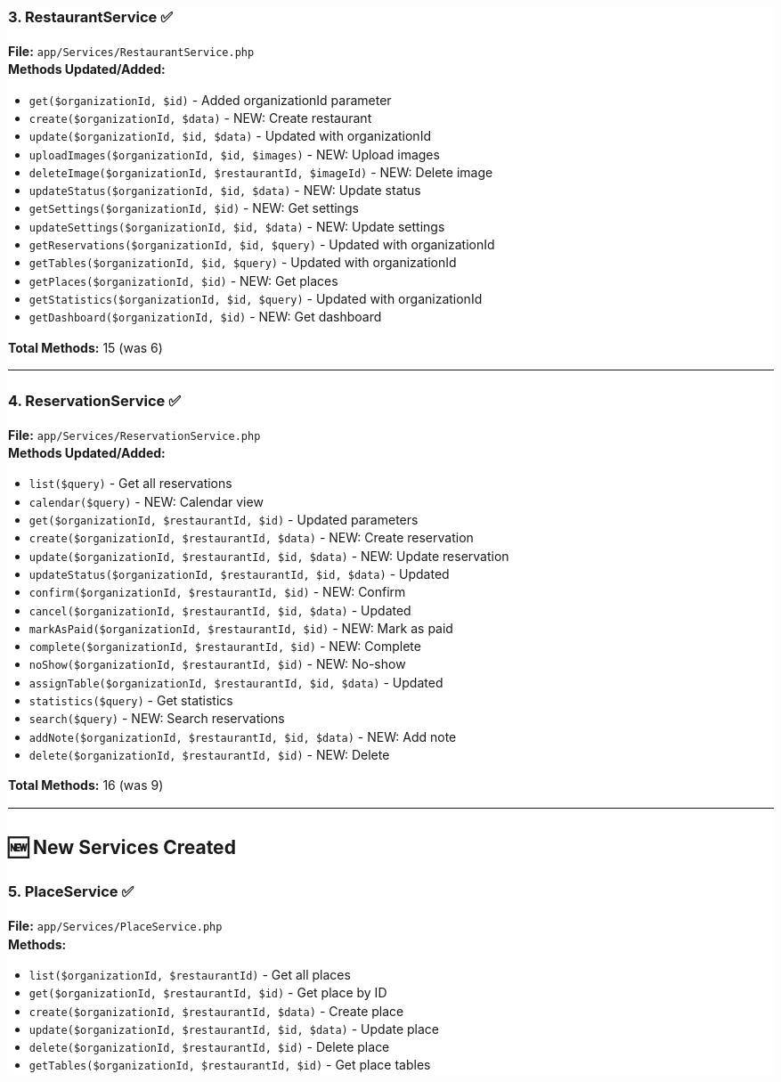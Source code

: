 ### 3. **RestaurantService** ✅
**File:** `app/Services/RestaurantService.php`  
**Methods Updated/Added:**
- `get($organizationId, $id)` - Added organizationId parameter
- `create($organizationId, $data)` - NEW: Create restaurant
- `update($organizationId, $id, $data)` - Updated with organizationId
- `uploadImages($organizationId, $id, $images)` - NEW: Upload images
- `deleteImage($organizationId, $restaurantId, $imageId)` - NEW: Delete image
- `updateStatus($organizationId, $id, $data)` - NEW: Update status
- `getSettings($organizationId, $id)` - NEW: Get settings
- `updateSettings($organizationId, $id, $data)` - NEW: Update settings
- `getReservations($organizationId, $id, $query)` - Updated with organizationId
- `getTables($organizationId, $id, $query)` - Updated with organizationId
- `getPlaces($organizationId, $id)` - NEW: Get places
- `getStatistics($organizationId, $id, $query)` - Updated with organizationId
- `getDashboard($organizationId, $id)` - NEW: Get dashboard

**Total Methods:** 15 (was 6)

---

### 4. **ReservationService** ✅
**File:** `app/Services/ReservationService.php`  
**Methods Updated/Added:**
- `list($query)` - Get all reservations
- `calendar($query)` - NEW: Calendar view
- `get($organizationId, $restaurantId, $id)` - Updated parameters
- `create($organizationId, $restaurantId, $data)` - NEW: Create reservation
- `update($organizationId, $restaurantId, $id, $data)` - NEW: Update reservation
- `updateStatus($organizationId, $restaurantId, $id, $data)` - Updated
- `confirm($organizationId, $restaurantId, $id)` - NEW: Confirm
- `cancel($organizationId, $restaurantId, $id, $data)` - Updated
- `markAsPaid($organizationId, $restaurantId, $id)` - NEW: Mark as paid
- `complete($organizationId, $restaurantId, $id)` - NEW: Complete
- `noShow($organizationId, $restaurantId, $id)` - NEW: No-show
- `assignTable($organizationId, $restaurantId, $id, $data)` - Updated
- `statistics($query)` - Get statistics
- `search($query)` - NEW: Search reservations
- `addNote($organizationId, $restaurantId, $id, $data)` - NEW: Add note
- `delete($organizationId, $restaurantId, $id)` - NEW: Delete

**Total Methods:** 16 (was 9)

---

## 🆕 New Services Created

### 5. **PlaceService** ✅
**File:** `app/Services/PlaceService.php`  
**Methods:**
- `list($organizationId, $restaurantId)` - Get all places
- `get($organizationId, $restaurantId, $id)` - Get place by ID
- `create($organizationId, $restaurantId, $data)` - Create place
- `update($organizationId, $restaurantId, $id, $data)` - Update place
- `delete($organizationId, $restaurantId, $id)` - Delete place
- `getTables($organizationId, $restaurantId, $id)` - Get place tables
